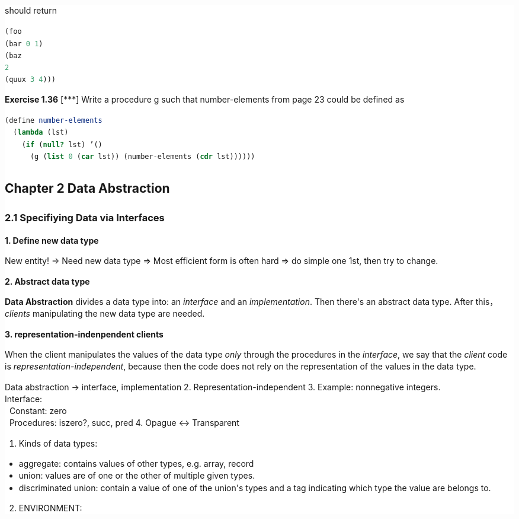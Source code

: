 should return

```scheme
(foo
(bar 0 1)
(baz
2
(quux 3 4)))
```

**Exercise 1.36** [\*\*\*] Write a procedure g such that number-elements from page 23
could be defined as

```scheme
(define number-elements
  (lambda (lst)
    (if (null? lst) ’()
      (g (list 0 (car lst)) (number-elements (cdr lst))))))
```

## Chapter 2 Data Abstraction

### 2.1 Specifiying Data via Interfaces

**1. Define new data type**

New entity! ⇒ Need new data type ⇒ Most efficient form is often hard ⇒ do simple one 1st, then try to change.

**2. Abstract data type**

**Data Abstraction** divides a data type into: an *interface* and an *implementation*. Then there's an abstract data type. After this， *clients* manipulating the new data type are needed.

**3. representation-indenpendent clients**

When the client manipulates the values of the data type *only* through the procedures in the *interface*, we say that the *client* code is *representation-independent*, because then the code does not rely on the representation of the
values in the data type.





Data abstraction -> interface, implementation 2. Representation-independent 3. Example: nonnegative integers.
<br>Interface:
<br>&nbsp; Constant: zero
<br>&nbsp; Procedures: iszero?, succ, pred 4. Opague <-> Transparent

1. Kinds of data types:

- aggregate: contains values of other types, e.g. array, record
- union: values are of one or the other of multiple given types.
- discriminated union: contain a value of one of the union's types and a tag indicating which type the value are belongs to.

2. ENVIRONMENT:
